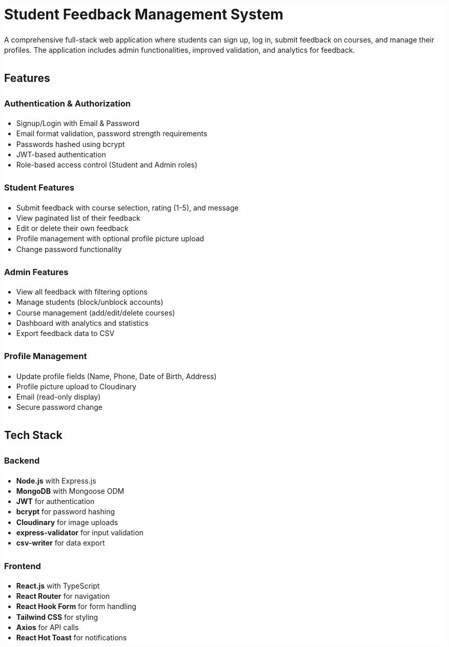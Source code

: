# Student Feedback Management System

A comprehensive full-stack web application where students can sign up, log in, submit feedback on courses, and manage their profiles. The application includes admin functionalities, improved validation, and analytics for feedback.

##  Features

### Authentication & Authorization
-  Signup/Login with Email & Password
-  Email format validation, password strength requirements
-  Passwords hashed using bcrypt
-  JWT-based authentication
-  Role-based access control (Student and Admin roles)

### Student Features
-  Submit feedback with course selection, rating (1-5), and message
-  View paginated list of their feedback
-  Edit or delete their own feedback
-  Profile management with optional profile picture upload
-  Change password functionality

### Admin Features
-  View all feedback with filtering options
-  Manage students (block/unblock accounts)
-  Course management (add/edit/delete courses)
-  Dashboard with analytics and statistics
-  Export feedback data to CSV

### Profile Management
-  Update profile fields (Name, Phone, Date of Birth, Address)
-  Profile picture upload to Cloudinary
-  Email (read-only display)
-  Secure password change

## Tech Stack

### Backend
- **Node.js** with Express.js
- **MongoDB** with Mongoose ODM
- **JWT** for authentication
- **bcrypt** for password hashing
- **Cloudinary** for image uploads
- **express-validator** for input validation
- **csv-writer** for data export

### Frontend
- **React.js** with TypeScript
- **React Router** for navigation
- **React Hook Form** for form handling
- **Tailwind CSS** for styling
- **Axios** for API calls
- **React Hot Toast** for notifications
